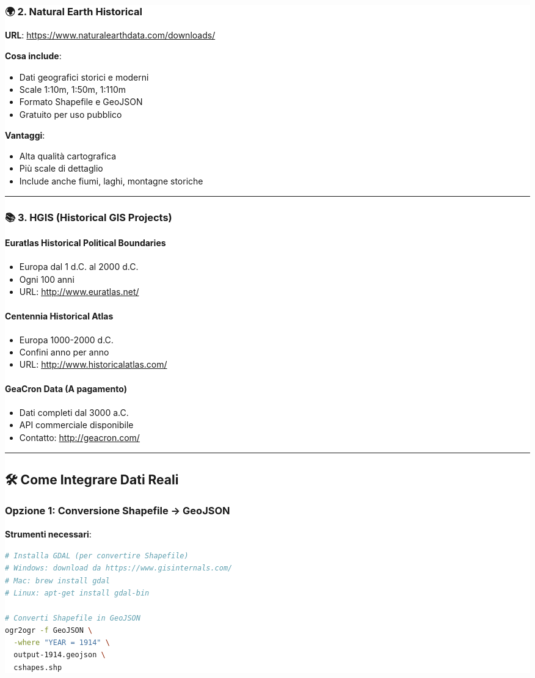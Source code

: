 
### 🌍 **2. Natural Earth Historical**
**URL**: https://www.naturalearthdata.com/downloads/

**Cosa include**:
- Dati geografici storici e moderni
- Scale 1:10m, 1:50m, 1:110m
- Formato Shapefile e GeoJSON
- Gratuito per uso pubblico

**Vantaggi**:
- Alta qualità cartografica
- Più scale di dettaglio
- Include anche fiumi, laghi, montagne storiche

---

### 📚 **3. HGIS (Historical GIS Projects)**

#### **Euratlas Historical Political Boundaries**
- Europa dal 1 d.C. al 2000 d.C.
- Ogni 100 anni
- URL: http://www.euratlas.net/

#### **Centennia Historical Atlas**
- Europa 1000-2000 d.C.
- Confini anno per anno
- URL: http://www.historicalatlas.com/

#### **GeaCron Data** (A pagamento)
- Dati completi dal 3000 a.C.
- API commerciale disponibile
- Contatto: http://geacron.com/

---

## 🛠️ Come Integrare Dati Reali

### Opzione 1: **Conversione Shapefile → GeoJSON**

**Strumenti necessari**:
```bash
# Installa GDAL (per convertire Shapefile)
# Windows: download da https://www.gisinternals.com/
# Mac: brew install gdal
# Linux: apt-get install gdal-bin

# Converti Shapefile in GeoJSON
ogr2ogr -f GeoJSON \
  -where "YEAR = 1914" \
  output-1914.geojson \
  cshapes.shp
```
